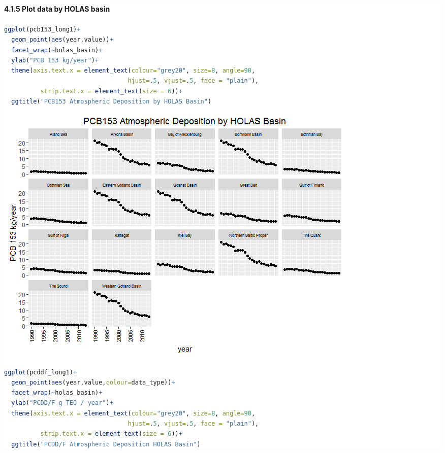 #### 4.1.5 Plot data by HOLAS basin

``` r
ggplot(pcb153_long1)+
  geom_point(aes(year,value))+
  facet_wrap(~holas_basin)+
  ylab("PCB 153 kg/year")+
  theme(axis.text.x = element_text(colour="grey20", size=8, angle=90, 
                                  hjust=.5, vjust=.5, face = "plain"),
          strip.text.x = element_text(size = 6))+
  ggtitle("PCB153 Atmospheric Deposition by HOLAS Basin")
```

![](atmos_con_prep_files/figure-markdown_github/plot%20raw%20data%20by%20holas%20basin-1.png)

``` r
ggplot(pcddf_long1)+
  geom_point(aes(year,value,colour=data_type))+
  facet_wrap(~holas_basin)+
  ylab("PCDD/F g TEQ / year")+
  theme(axis.text.x = element_text(colour="grey20", size=8, angle=90, 
                                  hjust=.5, vjust=.5, face = "plain"),
          strip.text.x = element_text(size = 6))+
  ggtitle("PCDD/F Atmospheric Deposition HOLAS Basin")
```
